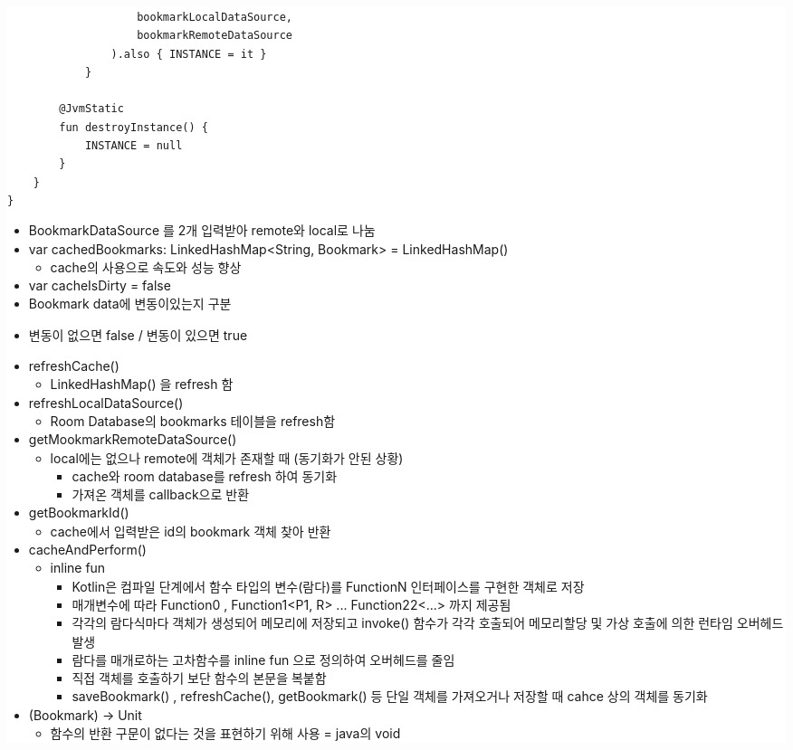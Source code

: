 ```
                    bookmarkLocalDataSource,
                    bookmarkRemoteDataSource
                ).also { INSTANCE = it }
            }

        @JvmStatic
        fun destroyInstance() {
            INSTANCE = null
        }
    }
}

```
* BookmarkDataSource 를 2개 입력받아 remote와 local로 나눔   
* var cachedBookmarks: LinkedHashMap<String, Bookmark> = LinkedHashMap()   
	- cache의 사용으로 속도와 성능 향상   
* var cacheIsDirty = false   
 * Bookmark data에 변동이있는지 구분   
 - 변동이 없으면 false / 변동이 있으면 true   
* refreshCache()   
	- LinkedHashMap() 을 refresh 함   
* refreshLocalDataSource()   
	- Room Database의 bookmarks 테이블을 refresh함   
* getMookmarkRemoteDataSource()   
	- local에는 없으나 remote에 객체가 존재할 때 (동기화가 안된 상황)    
		+ cache와 room database를 refresh 하여 동기화   
		+ 가져온 객체를 callback으로 반환   
* getBookmarkId()   
	- cache에서 입력받은 id의 bookmark 객체 찾아 반환   
* cacheAndPerform()   
	- inline fun   
		+ Kotlin은 컴파일 단계에서 함수 타입의 변수(람다)를 FunctionN 인터페이스를 구현한 객체로 저장    
		+ 매개변수에 따라 Function0<R> , Function1<P1, R> ... Function22<...> 까지 제공됨    
		+ 각각의 람다식마다 객체가 생성되어 메모리에 저장되고 invoke() 함수가 각각 호출되어 메모리할당 및 가상 호출에 의한 런타임 오버헤드 발생    
		+ 람다를 매개로하는 고차함수를 inline fun 으로 정의하여 오버헤드를 줄임    
		+ 직접 객체를 호출하기 보단 함수의 본문을 복붙함     
		+ saveBookmark() , refreshCache(),  getBookmark() 등 단일 객체를 가져오거나 저장할 때 cahce 상의 객체를 동기화   
* (Bookmark) -> Unit   
	- 함수의 반환 구문이 없다는 것을 표현하기 위해 사용 = java의 void
